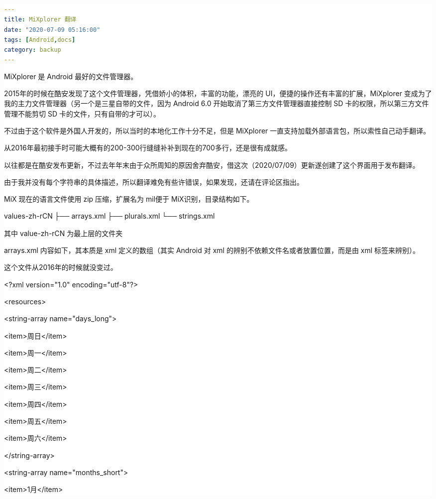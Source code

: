 ```yaml
---
title: MiXplorer 翻译
date: "2020-07-09 05:16:00"
tags: [Android,docs]
category: backup
---
```


MiXplorer 是 Android 最好的文件管理器。



2015年的时候在酷安发现了这个文件管理器，凭借娇小的体积，丰富的功能，漂亮的 UI，便捷的操作还有丰富的扩展，MiXplorer 变成为了我的主力文件管理器（另一个是三星自带的文件，因为 Android 6.0 开始取消了第三方文件管理器直接控制 SD 卡的权限，所以第三方文件管理不能剪切 SD 卡的文件，只有自带的才可以）。

不过由于这个软件是外国人开发的，所以当时的本地化工作十分不足，但是 MiXplorer 一直支持加载外部语言包，所以索性自己动手翻译。

从2016年最初接手时可能大概有的200-300行缝缝补补到现在的700多行，还是很有成就感。

以往都是在酷安发布更新，不过去年年末由于众所周知的原因舍弃酷安，借这次（2020/07/09）更新遂创建了这个界面用于发布翻译。

由于我并没有每个字符串的具体描述，所以翻译难免有些许错误，如果发现，还请在评论区指出。

MiX 现在的语言文件使用 zip 压缩，扩展名为 mil便于 MiX识别，目录结构如下。

values-zh-rCN
├── arrays.xml
├── plurals.xml
└── strings.xml

其中 value-zh-rCN 为最上层的文件夹

arrays.xml 内容如下，其本质是 xml 定义的数组（其实 Android 对 xml 的辨别不依赖文件名或者放置位置，而是由 xml 标签来辨别）。

这个文件从2016年的时候就没变过。


&lt;?xml version=&quot;1.0&quot; encoding=&quot;utf-8&quot;?&gt;

&lt;resources&gt;

&lt;string-array name=&quot;days_long&quot;&gt;

&lt;item&gt;周日&lt;/item&gt;

&lt;item&gt;周一&lt;/item&gt;

&lt;item&gt;周二&lt;/item&gt;

&lt;item&gt;周三&lt;/item&gt;

&lt;item&gt;周四&lt;/item&gt;

&lt;item&gt;周五&lt;/item&gt;

&lt;item&gt;周六&lt;/item&gt;

&lt;/string-array&gt;

&lt;string-array name=&quot;months_short&quot;&gt;

&lt;item&gt;1月&lt;/item&gt;
